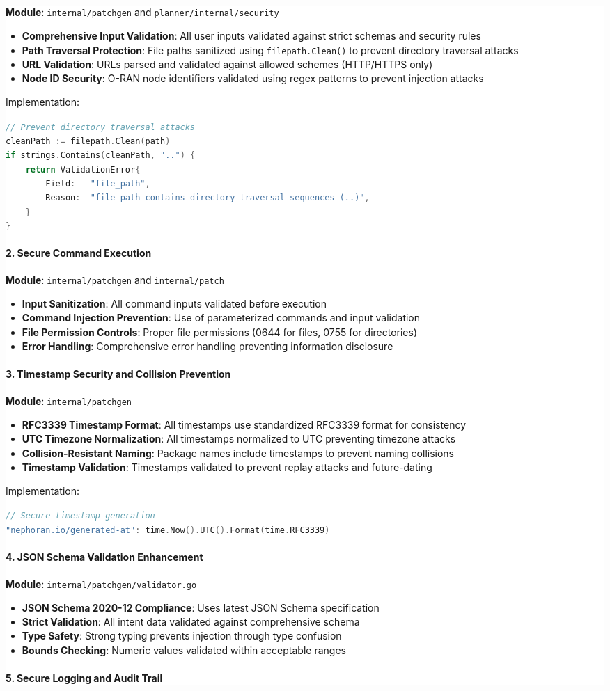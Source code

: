 **Module**: `internal/patchgen` and `planner/internal/security`

- **Comprehensive Input Validation**: All user inputs validated against strict schemas and security rules
- **Path Traversal Protection**: File paths sanitized using `filepath.Clean()` to prevent directory traversal attacks
- **URL Validation**: URLs parsed and validated against allowed schemes (HTTP/HTTPS only)
- **Node ID Security**: O-RAN node identifiers validated using regex patterns to prevent injection attacks

Implementation:
```go
// Prevent directory traversal attacks
cleanPath := filepath.Clean(path)
if strings.Contains(cleanPath, "..") {
    return ValidationError{
        Field:   "file_path",
        Reason:  "file path contains directory traversal sequences (..)",
    }
}
```

#### 2. Secure Command Execution

**Module**: `internal/patchgen` and `internal/patch`

- **Input Sanitization**: All command inputs validated before execution
- **Command Injection Prevention**: Use of parameterized commands and input validation
- **File Permission Controls**: Proper file permissions (0644 for files, 0755 for directories)
- **Error Handling**: Comprehensive error handling preventing information disclosure

#### 3. Timestamp Security and Collision Prevention

**Module**: `internal/patchgen`

- **RFC3339 Timestamp Format**: All timestamps use standardized RFC3339 format for consistency
- **UTC Timezone Normalization**: All timestamps normalized to UTC preventing timezone attacks
- **Collision-Resistant Naming**: Package names include timestamps to prevent naming collisions
- **Timestamp Validation**: Timestamps validated to prevent replay attacks and future-dating

Implementation:
```go
// Secure timestamp generation
"nephoran.io/generated-at": time.Now().UTC().Format(time.RFC3339)
```

#### 4. JSON Schema Validation Enhancement

**Module**: `internal/patchgen/validator.go`

- **JSON Schema 2020-12 Compliance**: Uses latest JSON Schema specification
- **Strict Validation**: All intent data validated against comprehensive schema
- **Type Safety**: Strong typing prevents injection through type confusion
- **Bounds Checking**: Numeric values validated within acceptable ranges

#### 5. Secure Logging and Audit Trail
